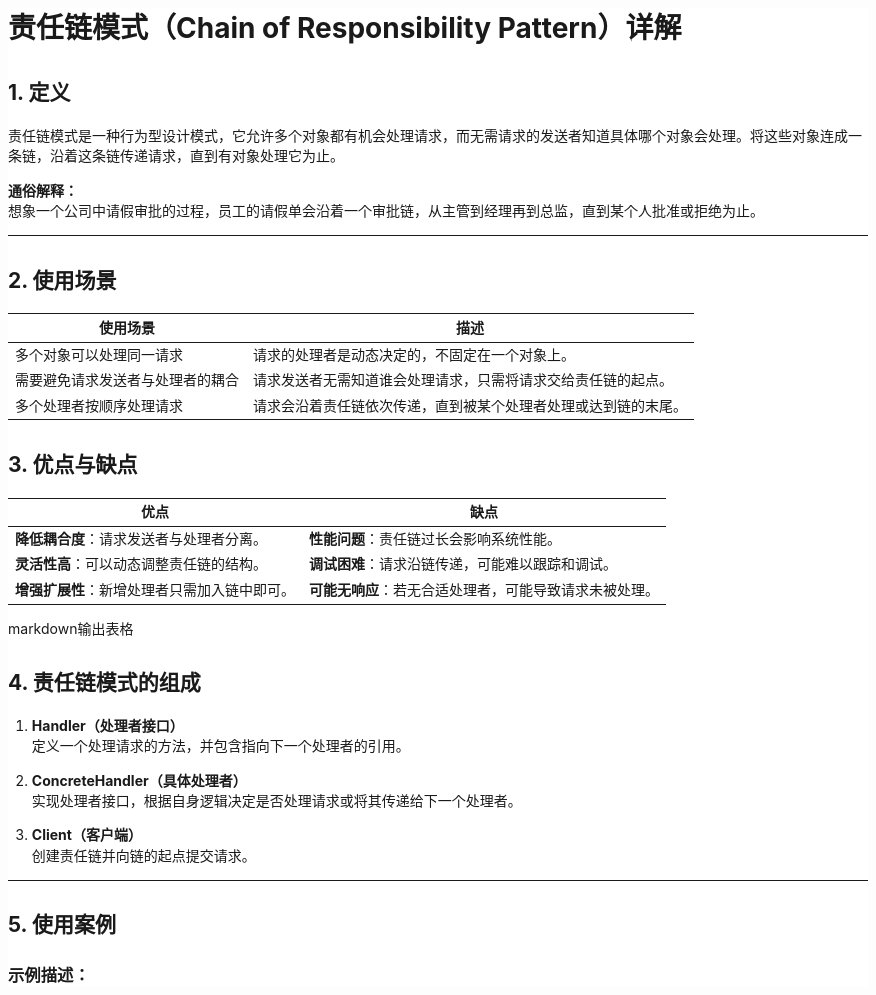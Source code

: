 # 责任链模式（Chain of Responsibility Pattern）详解

## 1. 定义

责任链模式是一种行为型设计模式，它允许多个对象都有机会处理请求，而无需请求的发送者知道具体哪个对象会处理。将这些对象连成一条链，沿着这条链传递请求，直到有对象处理它为止。

**通俗解释：**  
想象一个公司中请假审批的过程，员工的请假单会沿着一个审批链，从主管到经理再到总监，直到某个人批准或拒绝为止。

----------

## 2. 使用场景

| 使用场景 | 描述 |
| --- | --- |
| 多个对象可以处理同一请求 | 请求的处理者是动态决定的，不固定在一个对象上。 |
| 需要避免请求发送者与处理者的耦合 | 请求发送者无需知道谁会处理请求，只需将请求交给责任链的起点。 |
| 多个处理者按顺序处理请求 | 请求会沿着责任链依次传递，直到被某个处理者处理或达到链的末尾。 |

## 3. 优点与缺点

| 优点 | 缺点 |
| --- | --- |
| **降低耦合度**：请求发送者与处理者分离。| **性能问题**：责任链过长会影响系统性能。|
| **灵活性高**：可以动态调整责任链的结构。|**调试困难**：请求沿链传递，可能难以跟踪和调试。|
| **增强扩展性**：新增处理者只需加入链中即可。| **可能无响应**：若无合适处理者，可能导致请求未被处理。|

markdown输出表格

## 4. 责任链模式的组成

1.  **Handler（处理者接口）**  
    定义一个处理请求的方法，并包含指向下一个处理者的引用。
    
2.  **ConcreteHandler（具体处理者）**  
    实现处理者接口，根据自身逻辑决定是否处理请求或将其传递给下一个处理者。
    
3.  **Client（客户端）**  
    创建责任链并向链的起点提交请求。
    

----------

## 5. 使用案例

### 示例描述：
